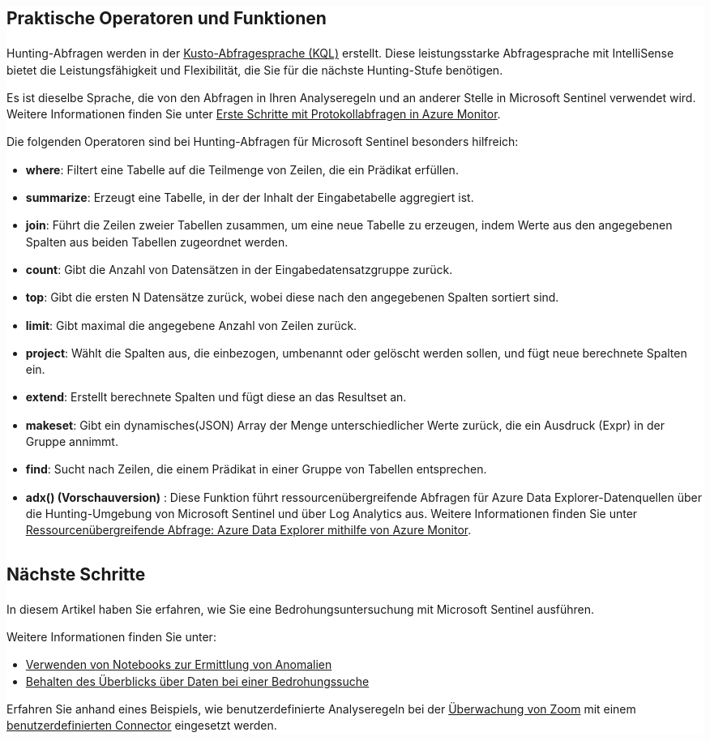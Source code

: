## <a name="useful-operators-and-functions"></a>Praktische Operatoren und Funktionen

Hunting-Abfragen werden in der [Kusto-Abfragesprache (KQL)](/azure/data-explorer/kusto/query/) erstellt. Diese leistungsstarke Abfragesprache mit IntelliSense bietet die Leistungsfähigkeit und Flexibilität, die Sie für die nächste Hunting-Stufe benötigen.

Es ist dieselbe Sprache, die von den Abfragen in Ihren Analyseregeln und an anderer Stelle in Microsoft Sentinel verwendet wird. Weitere Informationen finden Sie unter [Erste Schritte mit Protokollabfragen in Azure Monitor](../azure-monitor/logs/get-started-queries.md).

Die folgenden Operatoren sind bei Hunting-Abfragen für Microsoft Sentinel besonders hilfreich:

- **where**: Filtert eine Tabelle auf die Teilmenge von Zeilen, die ein Prädikat erfüllen.

- **summarize**: Erzeugt eine Tabelle, in der der Inhalt der Eingabetabelle aggregiert ist.

- **join**: Führt die Zeilen zweier Tabellen zusammen, um eine neue Tabelle zu erzeugen, indem Werte aus den angegebenen Spalten aus beiden Tabellen zugeordnet werden.

- **count**: Gibt die Anzahl von Datensätzen in der Eingabedatensatzgruppe zurück.

- **top**: Gibt die ersten N Datensätze zurück, wobei diese nach den angegebenen Spalten sortiert sind.

- **limit**: Gibt maximal die angegebene Anzahl von Zeilen zurück.

- **project**: Wählt die Spalten aus, die einbezogen, umbenannt oder gelöscht werden sollen, und fügt neue berechnete Spalten ein.

- **extend**: Erstellt berechnete Spalten und fügt diese an das Resultset an.

- **makeset**: Gibt ein dynamisches(JSON) Array der Menge unterschiedlicher Werte zurück, die ein Ausdruck (Expr) in der Gruppe annimmt.

- **find**: Sucht nach Zeilen, die einem Prädikat in einer Gruppe von Tabellen entsprechen.

- **adx() (Vorschauversion)** : Diese Funktion führt ressourcenübergreifende Abfragen für Azure Data Explorer-Datenquellen über die Hunting-Umgebung von Microsoft Sentinel und über Log Analytics aus. Weitere Informationen finden Sie unter [Ressourcenübergreifende Abfrage: Azure Data Explorer mithilfe von Azure Monitor](../azure-monitor/logs/azure-monitor-data-explorer-proxy.md).

## <a name="next-steps"></a>Nächste Schritte

In diesem Artikel haben Sie erfahren, wie Sie eine Bedrohungsuntersuchung mit Microsoft Sentinel ausführen.

Weitere Informationen finden Sie unter:

- [Verwenden von Notebooks zur Ermittlung von Anomalien](notebooks.md)
- [Behalten des Überblicks über Daten bei einer Bedrohungssuche](bookmarks.md)

Erfahren Sie anhand eines Beispiels, wie benutzerdefinierte Analyseregeln bei der [Überwachung von Zoom](https://techcommunity.microsoft.com/t5/azure-sentinel/monitoring-zoom-with-azure-sentinel/ba-p/1341516) mit einem [benutzerdefinierten Connector](create-custom-connector.md) eingesetzt werden.
